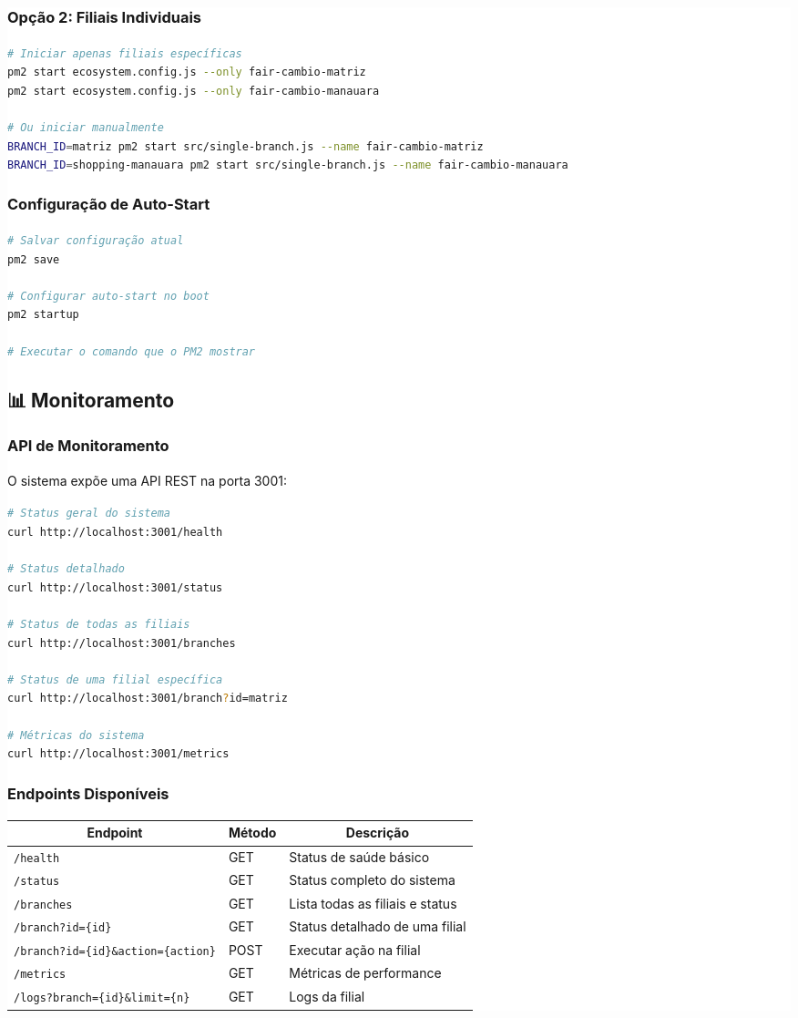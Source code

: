 ### Opção 2: Filiais Individuais

```bash
# Iniciar apenas filiais específicas
pm2 start ecosystem.config.js --only fair-cambio-matriz
pm2 start ecosystem.config.js --only fair-cambio-manauara

# Ou iniciar manualmente
BRANCH_ID=matriz pm2 start src/single-branch.js --name fair-cambio-matriz
BRANCH_ID=shopping-manauara pm2 start src/single-branch.js --name fair-cambio-manauara
```

### Configuração de Auto-Start

```bash
# Salvar configuração atual
pm2 save

# Configurar auto-start no boot
pm2 startup

# Executar o comando que o PM2 mostrar
```

## 📊 Monitoramento

### API de Monitoramento

O sistema expõe uma API REST na porta 3001:

```bash
# Status geral do sistema
curl http://localhost:3001/health

# Status detalhado
curl http://localhost:3001/status

# Status de todas as filiais
curl http://localhost:3001/branches

# Status de uma filial específica
curl http://localhost:3001/branch?id=matriz

# Métricas do sistema
curl http://localhost:3001/metrics
```

### Endpoints Disponíveis

| Endpoint | Método | Descrição |
|----------|--------|-----------|
| `/health` | GET | Status de saúde básico |
| `/status` | GET | Status completo do sistema |
| `/branches` | GET | Lista todas as filiais e status |
| `/branch?id={id}` | GET | Status detalhado de uma filial |
| `/branch?id={id}&action={action}` | POST | Executar ação na filial |
| `/metrics` | GET | Métricas de performance |
| `/logs?branch={id}&limit={n}` | GET | Logs da filial |
